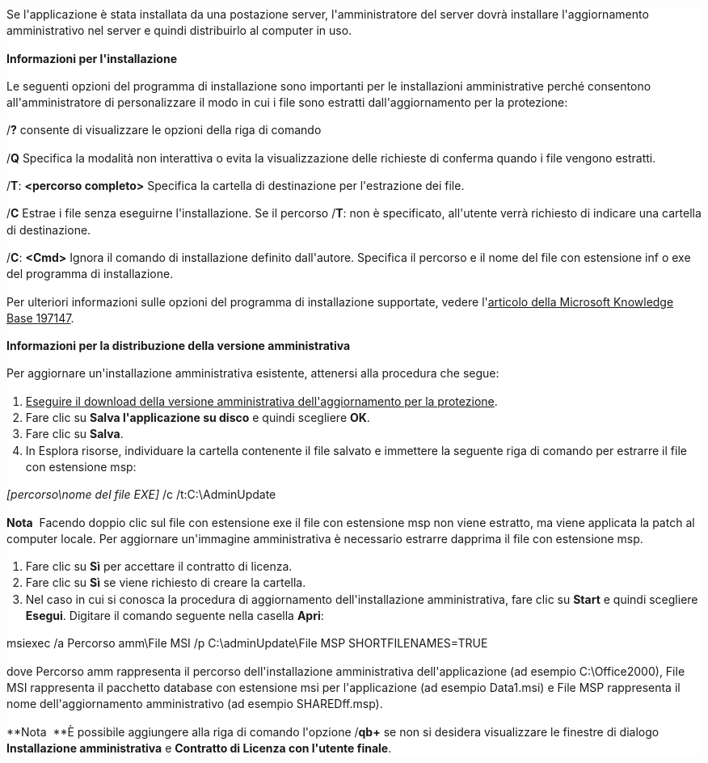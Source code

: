 Se l'applicazione è stata installata da una postazione server, l'amministratore del server dovrà installare l'aggiornamento amministrativo nel server e quindi distribuirlo al computer in uso.

**Informazioni per l'installazione**

Le seguenti opzioni del programma di installazione sono importanti per le installazioni amministrative perché consentono all'amministratore di personalizzare il modo in cui i file sono estratti dall'aggiornamento per la protezione:

/**?** consente di visualizzare le opzioni della riga di comando

/**Q** Specifica la modalità non interattiva o evita la visualizzazione delle richieste di conferma quando i file vengono estratti.

/**T**: **&lt;percorso completo&gt;** Specifica la cartella di destinazione per l'estrazione dei file.

/**C** Estrae i file senza eseguirne l'installazione. Se il percorso /**T**: non è specificato, all'utente verrà richiesto di indicare una cartella di destinazione.

/**C**: **&lt;Cmd&gt;** Ignora il comando di installazione definito dall'autore. Specifica il percorso e il nome del file con estensione inf o exe del programma di installazione.

Per ulteriori informazioni sulle opzioni del programma di installazione supportate, vedere l'[articolo della Microsoft Knowledge Base 197147](http://support.microsoft.com/default.aspx?scid=kb;en-us;197147).

**Informazioni per la distribuzione della versione amministrativa**

Per aggiornare un'installazione amministrativa esistente, attenersi alla procedura che segue:

1.  [Eseguire il download della versione amministrativa dell'aggiornamento per la protezione](http://download.microsoft.com/download/3/0/c/30cfcf2c-bfcf-40d9-be26-b0e1354ae07e/office2000-kb873380-fullfile-enu.exe).
2.  Fare clic su **Salva l'applicazione su disco** e quindi scegliere **OK**.
3.  Fare clic su **Salva**.
4.  In Esplora risorse, individuare la cartella contenente il file salvato e immettere la seguente riga di comando per estrarre il file con estensione msp:

*\[percorso\\nome del file EXE\]* /c /t:C:\\AdminUpdate

**Nota**  Facendo doppio clic sul file con estensione exe il file con estensione msp non viene estratto, ma viene applicata la patch al computer locale. Per aggiornare un'immagine amministrativa è necessario estrarre dapprima il file con estensione msp.

1.  Fare clic su **Sì** per accettare il contratto di licenza.
2.  Fare clic su **Sì** se viene richiesto di creare la cartella.
3.  Nel caso in cui si conosca la procedura di aggiornamento dell'installazione amministrativa, fare clic su **Start** e quindi scegliere **Esegui**. Digitare il comando seguente nella casella **Apri**:

msiexec /a Percorso amm\\File MSI /p C:\\adminUpdate\\File MSP SHORTFILENAMES=TRUE

dove Percorso amm rappresenta il percorso dell'installazione amministrativa dell'applicazione (ad esempio C:\\Office2000), File MSI rappresenta il pacchetto database con estensione msi per l'applicazione (ad esempio Data1.msi) e File MSP rappresenta il nome dell'aggiornamento amministrativo (ad esempio SHAREDff.msp).

**Nota  **È possibile aggiungere alla riga di comando l'opzione /**qb+** se non si desidera visualizzare le finestre di dialogo **Installazione amministrativa** e **Contratto di Licenza con l'utente finale**.
